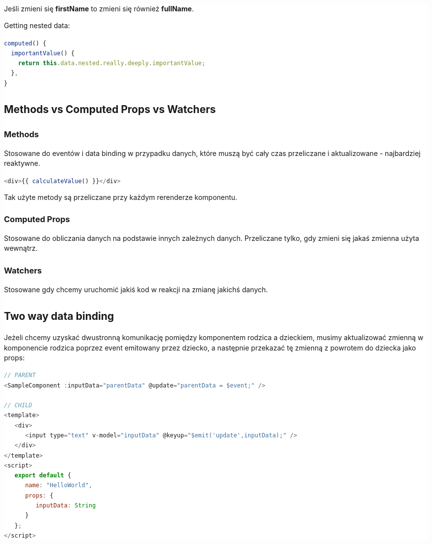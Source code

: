 Jeśli zmieni się **firstName** to zmieni się również **fullName**.

Getting nested data:

```javascript
computed() {
  importantValue() {
    return this.data.nested.really.deeply.importantValue;
  },
}
```
## Methods vs Computed Props vs Watchers

### Methods

Stosowane do eventów i data binding w przypadku danych, które muszą być cały czas przeliczane i aktualizowane - najbardziej reaktywne. 

```javascript
<div>{{ calculateValue() }}</div>
```

Tak użyte metody są przeliczane przy każdym rerenderze komponentu.

### Computed Props

Stosowane do obliczania danych na podstawie innych zależnych danych. Przeliczane tylko, gdy zmieni się jakaś zmienna użyta wewnątrz.

### Watchers 

Stosowane gdy chcemy uruchomić jakiś kod w reakcji na zmianę jakichś danych.

## Two way data binding

Jeżeli chcemy uzyskać dwustronną komunikację pomiędzy komponentem rodzica a dzieckiem, musimy aktualizować zmienną w komponencie rodzica poprzez event emitowany przez dziecko, a następnie przekazać tę zmienną z powrotem do dziecka jako props:

```javascript
// PARENT
<SampleComponent :inputData="parentData" @update="parentData = $event;" />

// CHILD
<template>
   <div>
      <input type="text" v-model="inputData" @keyup="$emit('update',inputData);" />
   </div>
</template>
<script>
   export default {
      name: "HelloWorld",
      props: {
         inputData: String
      }
   };
</script>
```
